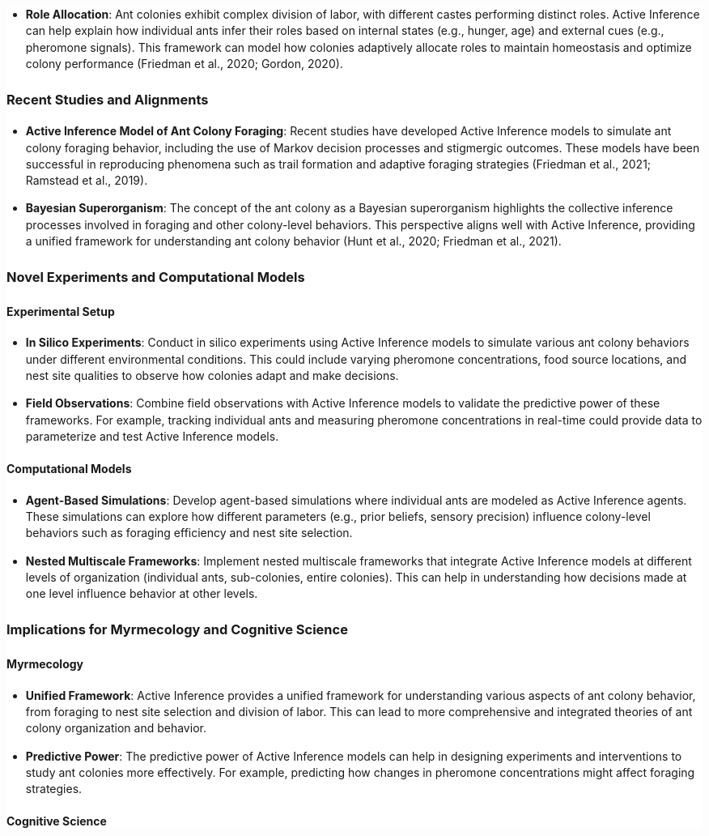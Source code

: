 - **Role Allocation**: Ant colonies exhibit complex division of labor, with different castes performing distinct roles. Active Inference can help explain how individual ants infer their roles based on internal states (e.g., hunger, age) and external cues (e.g., pheromone signals). This framework can model how colonies adaptively allocate roles to maintain homeostasis and optimize colony performance (Friedman et al., 2020; Gordon, 2020).

### Recent Studies and Alignments

- **Active Inference Model of Ant Colony Foraging**: Recent studies have developed Active Inference models to simulate ant colony foraging behavior, including the use of Markov decision processes and stigmergic outcomes. These models have been successful in reproducing phenomena such as trail formation and adaptive foraging strategies (Friedman et al., 2021; Ramstead et al., 2019).

- **Bayesian Superorganism**: The concept of the ant colony as a Bayesian superorganism highlights the collective inference processes involved in foraging and other colony-level behaviors. This perspective aligns well with Active Inference, providing a unified framework for understanding ant colony behavior (Hunt et al., 2020; Friedman et al., 2021).

### Novel Experiments and Computational Models

#### Experimental Setup

- **In Silico Experiments**: Conduct in silico experiments using Active Inference models to simulate various ant colony behaviors under different environmental conditions. This could include varying pheromone concentrations, food source locations, and nest site qualities to observe how colonies adapt and make decisions.

- **Field Observations**: Combine field observations with Active Inference models to validate the predictive power of these frameworks. For example, tracking individual ants and measuring pheromone concentrations in real-time could provide data to parameterize and test Active Inference models.

#### Computational Models

- **Agent-Based Simulations**: Develop agent-based simulations where individual ants are modeled as Active Inference agents. These simulations can explore how different parameters (e.g., prior beliefs, sensory precision) influence colony-level behaviors such as foraging efficiency and nest site selection.

- **Nested Multiscale Frameworks**: Implement nested multiscale frameworks that integrate Active Inference models at different levels of organization (individual ants, sub-colonies, entire colonies). This can help in understanding how decisions made at one level influence behavior at other levels.

### Implications for Myrmecology and Cognitive Science

#### Myrmecology

- **Unified Framework**: Active Inference provides a unified framework for understanding various aspects of ant colony behavior, from foraging to nest site selection and division of labor. This can lead to more comprehensive and integrated theories of ant colony organization and behavior.

- **Predictive Power**: The predictive power of Active Inference models can help in designing experiments and interventions to study ant colonies more effectively. For example, predicting how changes in pheromone concentrations might affect foraging strategies.

#### Cognitive Science
